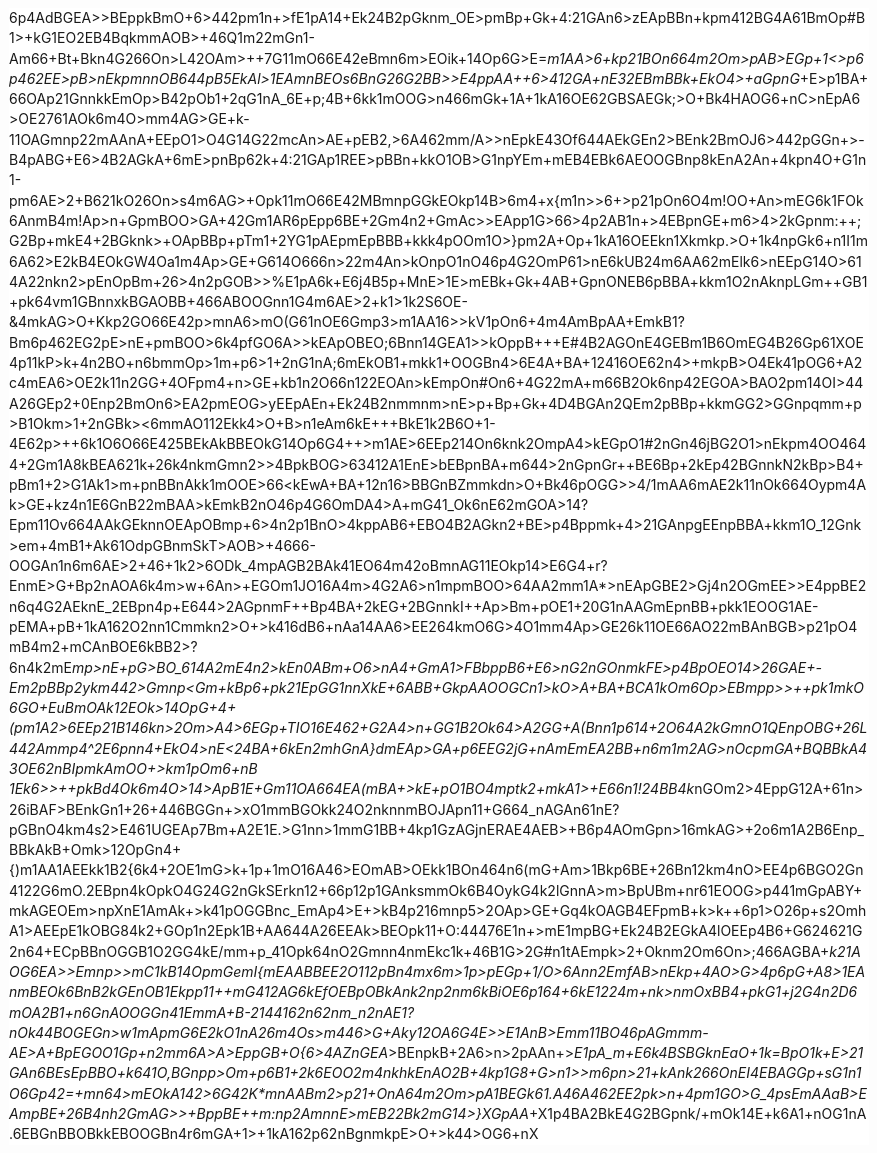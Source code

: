 6p4AdBGEA>>BEppkBmO+6>442pm1n+>fE1pA14+Ek24B2pGknm_OE>pmBp+Gk+4:21GAn6>zEApBBn+kpm412BG4A61BmOp#B1>+kG1EO2EB4BqkmmAOB>+46Q1m22mGn1-Am66+Bt+Bkn4G266On>L42OAm>++7G11mO66E42eBmn6m>EOik+14Op6G>E=_m1AA>6+kp21BOn664m2Om>pAB>EGp+1<>p6p462EE>pB>nEkpmnnOB644pB5EkAl>1EAmnBEOs6BnG26G2BB>>E4ppAA++6>412GA+nE32EBmBBk+EkO4>+aGpnG_+E>p1BA+66OAp21GnnkkEmOp>B42pOb1+2qG1nA_6E+p;4B+6kk1mOOG>n466mGk+1A+1kA16OE62GBSAEGk;>O+Bk4HAOG6+nC>nEpA6>OE2761AOk6m4O>mm4AG>GE+k-11OAGmnp22mAAnA+EEpO1>O4G14G22mcAn>AE+pEB2,>6A462mm/A>>nEpkE43Of644AEkGEn2>BEnk2BmOJ6>442pGGn+>-B4pABG+E6>4B2AGkA+6mE>pnBp62k+4:21GAp1REE>pBBn+kkO1OB>G1npYEm+mEB4EBk6AEOOGBnp8kEnA2An+4kpn4O+G1n1-pm6AE>2+B621kO26On>s4m6AG>+Opk11mO66E42MBmnpGGkEOkp14B>6m4+x{m1n>>6+>p21pOn6O4m!OO+An>mEG6k1FOk6AnmB4m!Ap>n+GpmBOO>GA+42Gm1AR6pEpp6BE+2Gm4n2+GmAc>>EApp1G>66>4p2AB1n+>4EBpnGE+m6>4>2kGpnm:++;G2Bp+mkE4+2BGknk>+OApBBp+pTm1+2YG1pAEpmEpBBB+kkk4pOOm1O>}pm2A+Op+1kA16OEEkn1Xkmkp.>O+1k4npGk6+n1I1m6A62>E2kB4EOkGW4Oa1m4Ap>GE+G614O666n>22m4An>kOnpO1nO46p4G2OmP61>nE6kUB24m6AA62mElk6>nEEpG14O>614A22nkn2>pEnOpBm+26>4n2pGOB>>%E1pA6k+E6j4B5p+MnE>1E>mEBk+Gk+4AB+GpnONEB6pBBA+kkm1O2nAknpLGm++GB1+pk64vm1GBnnxkBGAOBB+466ABOOGnn1G4m6AE>2+k1>1k2S6OE-&4mkAG>O+Kkp2GO66E42p>mnA6>mO(G61nOE6Gmp3>m1AA16>>kV1pOn6+4m4AmBpAA+EmkB1?Bm6p462EG2pE>nE+pmBOO>6k4pfGO6A>>kEApOBEO;6Bnn14GEA1>>kOppB+++E#4B2AGOnE4GEBm1B6OmEG4B26Gp61XOE4p11kP>k+4n2BO+n6bmmOp>1m+p6>1+2nG1nA;6mEkOB1+mkk1+OOGBn4>6E4A+BA+12416OE62n4>+mkpB>O4Ek41pOG6+A2c4mEA6>OE2k11n2GG+4OFpm4+n>GE+kb1n2O66n122EOAn>kEmpOn#On6+4G22m<A4>A+m66B2Ok6np42EGOA>BAO2pm14OI>44A26GEp2+0Enp2BmOn6>EA2pmEOG>yEEpAEn+Ek24B2nmmnm>nE>p+Bp+Gk+4D4BGAn2QEm2pBBp+kkmGG2>GGnpqmm+p>B1Okm>1+2nGBk><6mmAO112Ekk4>O+B>n1eAm6kE+++BkE1k2B6O+1-4E62p>++6k1O6O66E425BEkAkBBEOkG14Op6G4++>m1AE>6EEp214On6knk2OmpA4>kEGpO1#2nGn46jBG2O1>nEkpm4OO4644+2Gm1A8kBEA621k+26k4nkmGmn2>>4BpkBOG>63412A1EnE>bEBpnBA+m644>2nGpnGr++BE6Bp+2kEp42BGnnkN2kBp>B4+pBm1+2>G1Ak1>m+pnBBnAkk1mOOE>66<kEwA+BA+12n16>BBGnBZmmkdn>O+Bk46pOGG>>4/1mAA6mAE2k11nOk664Oypm4Ak>GE+kz4n1E6GnB22mBAA>kEmkB2nO46p4G6OmDA4>A+mG41_Ok6nE62mGOA>14?Epm11Ov664AAkGEknnOEApOBmp+6>4n2p1BnO>4kppAB6+EBO4B2AGkn2+BE>p4Bppmk+4>21GAnpgEEnpBBA+kkm1O_12Gnk>em+4mB1+Ak61OdpGBnmSkT>AOB>+4666-OOGAn1n6m6AE>2+46+1k2>6ODk_4mpAGB2BAk41EO64m42oBmnAG11EOkp14>E6G4+r?EnmE>G+Bp2nAOA6k4m>w+6An>+EGOm1JO16A4m>4G2A6>n1mpmBOO>64AA2mm1A*>nEApGBE2>Gj4n2OGmEE>>E4ppBE2n6q4G2AEknE_2EBpn4p+E644>2AGpnmF++Bp4BA+2kEG+2BGnnkI++Ap>Bm+pOE1+20G1nAAGmEpnBB+pkk1EOOG1AE-pEMA+pB+1kA162O2nn1Cmmkn2>O+>k416dB6+nAa14AA6>EE264kmO6G>4O1mm4Ap>GE26k11OE66AO22mBAnBGB>p21pO4mB4m2+mCAnBOE6kBB2>?6n4k2mE*mp>nE+pG>BO_614A2mE4n2>kEn0ABm+O6>nA4+GmA1>FBbppB6+E6>nG2nGOnmkFE>p4BpOEO14>26GAE+-Em2pBBp2ykm442>Gmnp<Gm+kBp6+pk21EpGG1nnXkE+6ABB+GkpAAOOGCn1>kO>A+BA+BCA1kOm6Op>EBmpp>>++pk1mkO6GO+EuBmOAk12EOk>14OpG+4+(pm1A2>6EEp21B146kn>2Om>A4>6EGp+TIO16E462+G2A4>n+GG1B2Ok64>A2GG+A(Bnn1p614+2O64A2kGmnO1QEnpOBG+26L442Ammp4^2E6pnn4+EkO4><AE2nm>nE<24BA+6kEn2mhGnA}dmEAp>GA+p6EEG2jG+nAmEmEA2BB+n6m1m2AG>nOcpmGA+BQBBkA43OE62nBIpmkAmOO+>km1pOm6+nB 1Ek6>>++pkBd4Ok6m4O>14>ApB1E+Gm11OA664EA(mBA+>kE+pO1BO4mptk2+mkA1>+E66n1!24BB4k*nGOm2>4EppG12A+61n>26iBAF>BEnkGn1+26+446BGGn+>xO1mmBGOkk24O2nknnmBOJApn11+G664_nAGAn61nE?pGBnO4km4s2>E461UGEAp7Bm+A2E1E.>G1nn>1mmG1BB+4kp1GzAGjnERAE4AEB>+B6p4AOmGpn>16mkAG>+2o6m1A2B6Enp_BBkAkB+Omk>12OpGn4+{)m1AA1AEEkk1B2{6k4+2OE1mG>k+1p+1mO16A46>EOmAB>OEkk1BOn464n6(mG+Am>1Bkp6BE+26Bn12km4nO>EE4p6BGO2Gn4122G6mO.2EBpn4kOpkO4G24G2nGkSErkn12+66p12p1GAnksmmOk6B4OykG4k2lGnnA>m>BpUBm+nr61EOOG>p441mGpABY+mkAGEOEm>npXnE1AmAk+>k41pOGGBnc_EmAp4>E+>kB4p216mnp5>2OAp>GE+Gq4kOAGB4EFpmB+k>k++6p1>O26p+s2OmhA1>AEEpE1kOBG84k2+GOp1n2Epk1B+AA644A26EEAk>BEOpk11+O:44476E1n+>mE1mpBG+Ek24B2EGkA4lOEEp4B6+G624621G2n64+ECpBBnOGGB1O2GG4kE/mm+p_41Opk64nO2Gmnn4nmEkc1k+46B1G>2G#n1tAEmpk>2+Oknm2Om6On>;466AGBA+_k21AOG6EA>>Emnp>>mC1kB14OpmGemI{mEAABBEE2O112pBn4mx6m>1p>pEGp+1/O>6Ann2EmfAB>nEkp+4AO>G>4p6pG+A8>1EAnmBEOk6BnB2kGEnOB1Ekpp11++mG412AG6kEfOEBpOBkAnk2np2nm6kBiOE6p164+6kE1224m+nk>nmOxBB4+pkG1+j2G4n2D6mOA2B1+n6GnAOOGGn41EmmA+B-2144162n62nm_n2nAE1?nOk44BOGEGn>w1mApmG6E2kO1nA26m4Os>m446>G+Aky12OA6G4E>>E1AnB>Emm11BO46pAGmmm-AE>A+BpEGOO1Gp+n2mm6A>A>EppGB+O{6>4AZnGEA_>BEnpkB+2A6>n>2pAAn+>_E1pA_m+E6k4BSBGknEaO+1k=BpO1k+E>21GAn6BEsEpBBO+k641O,BGnpp>Om+p6B1+2k6EOO2m4nkhkEnAO2B+4kp1G8+G>n1>>m6pn>21+kAnk266OnEI4EBAGGp+sG1n1O6Gp42=+mn64>mEOkA142>6G42K*mnAABm2>p21+OnA64m2Om>pA1BEGk61.A46A462EE2pk>n+4pm1GO>G_4psEmAAaB>EAmpBE+26B4nh2GmAG>>+BppBE++m:np2AmnnE>mEB22Bk2mG14>}XGpAA_+X1p4BA2BkE4G2BGpnk/+mOk14E+k6A1+nOG1nA.6EBGnBBOBkkEBOOGBn4r6mGA+1>+1kA162p62nBgnmkpE>O+>k44>OG6+nX